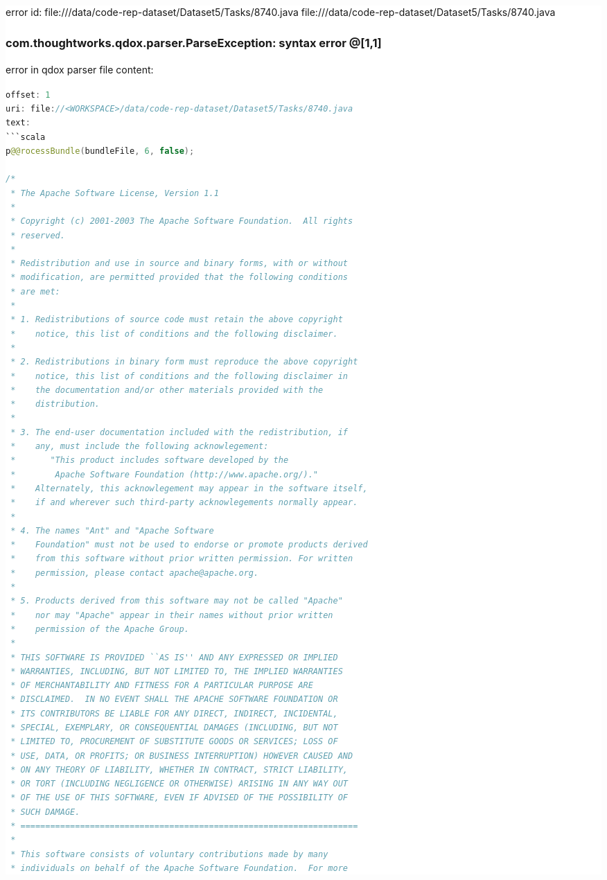error id: file://<WORKSPACE>/data/code-rep-dataset/Dataset5/Tasks/8740.java
file://<WORKSPACE>/data/code-rep-dataset/Dataset5/Tasks/8740.java
### com.thoughtworks.qdox.parser.ParseException: syntax error @[1,1]

error in qdox parser
file content:
```java
offset: 1
uri: file://<WORKSPACE>/data/code-rep-dataset/Dataset5/Tasks/8740.java
text:
```scala
p@@rocessBundle(bundleFile, 6, false);

/*
 * The Apache Software License, Version 1.1
 *
 * Copyright (c) 2001-2003 The Apache Software Foundation.  All rights
 * reserved.
 *
 * Redistribution and use in source and binary forms, with or without
 * modification, are permitted provided that the following conditions
 * are met:
 *
 * 1. Redistributions of source code must retain the above copyright
 *    notice, this list of conditions and the following disclaimer.
 *
 * 2. Redistributions in binary form must reproduce the above copyright
 *    notice, this list of conditions and the following disclaimer in
 *    the documentation and/or other materials provided with the
 *    distribution.
 *
 * 3. The end-user documentation included with the redistribution, if
 *    any, must include the following acknowlegement:
 *       "This product includes software developed by the
 *        Apache Software Foundation (http://www.apache.org/)."
 *    Alternately, this acknowlegement may appear in the software itself,
 *    if and wherever such third-party acknowlegements normally appear.
 *
 * 4. The names "Ant" and "Apache Software
 *    Foundation" must not be used to endorse or promote products derived
 *    from this software without prior written permission. For written
 *    permission, please contact apache@apache.org.
 *
 * 5. Products derived from this software may not be called "Apache"
 *    nor may "Apache" appear in their names without prior written
 *    permission of the Apache Group.
 *
 * THIS SOFTWARE IS PROVIDED ``AS IS'' AND ANY EXPRESSED OR IMPLIED
 * WARRANTIES, INCLUDING, BUT NOT LIMITED TO, THE IMPLIED WARRANTIES
 * OF MERCHANTABILITY AND FITNESS FOR A PARTICULAR PURPOSE ARE
 * DISCLAIMED.  IN NO EVENT SHALL THE APACHE SOFTWARE FOUNDATION OR
 * ITS CONTRIBUTORS BE LIABLE FOR ANY DIRECT, INDIRECT, INCIDENTAL,
 * SPECIAL, EXEMPLARY, OR CONSEQUENTIAL DAMAGES (INCLUDING, BUT NOT
 * LIMITED TO, PROCUREMENT OF SUBSTITUTE GOODS OR SERVICES; LOSS OF
 * USE, DATA, OR PROFITS; OR BUSINESS INTERRUPTION) HOWEVER CAUSED AND
 * ON ANY THEORY OF LIABILITY, WHETHER IN CONTRACT, STRICT LIABILITY,
 * OR TORT (INCLUDING NEGLIGENCE OR OTHERWISE) ARISING IN ANY WAY OUT
 * OF THE USE OF THIS SOFTWARE, EVEN IF ADVISED OF THE POSSIBILITY OF
 * SUCH DAMAGE.
 * ====================================================================
 *
 * This software consists of voluntary contributions made by many
 * individuals on behalf of the Apache Software Foundation.  For more
```